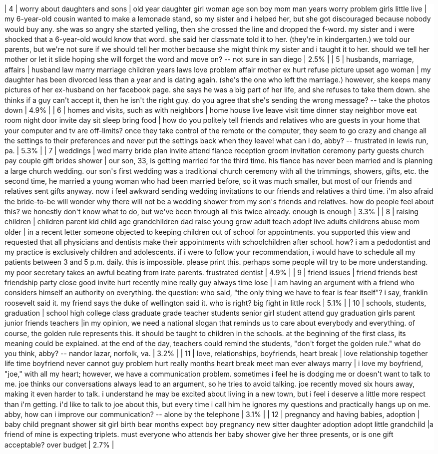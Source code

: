 | 4 | worry about daughters and sons | old year daughter girl woman age son boy mom man years worry problem girls little live | my 6-year-old cousin wanted to make a lemonade stand, so my sister and i helped her, but she got discouraged because nobody would buy any. she was so angry she started yelling, then she crossed the line and dropped the f-word. my sister and i were shocked that a 6-year-old would know that word. she said her classmate told it to her. (they're in kindergarten.) we told our parents, but we're not sure if we should tell her mother because she might think my sister and i taught it to her. should we tell her mother or let it slide hoping she will forget the word and move on? -- not sure in san diego | 2.5% |
| 5 | husbands, marriage, affairs | husband law marry marriage children years laws love problem affair mother ex hurt refuse picture upset ago woman | my daughter has been divorced less than a year and is dating again. (she's the one who left the marriage.) however, she keeps many pictures of her ex-husband on her facebook page. she says he was a big part of her life, and she refuses to take them down. she thinks if a guy can't accept it, then he isn't the right guy. do you agree that she's sending the wrong message? -- take the photos down | 4.9% |
| 6 | homes and visits, such as with neighbors | home house live leave visit time dinner stay neighbor move eat room night door invite day sit sleep bring food | how do you politely tell friends and relatives who are guests in your home that your computer and tv are off-limits? once they take control of the remote or the computer, they seem to go crazy and change all the settings to their preferences and never put the settings back when they leave! what can i do, abby? -- frustrated in lewis run, pa. | 5.3% | 
| 7 | weddings | wed marry bride plan invite attend fiance reception groom invitation ceremony party guests church pay couple gift brides shower | our son, 33, is getting married for the third time. his fiance has never been married and is planning a large church wedding. our son's first wedding was a traditional church ceremony with all the trimmings, showers, gifts, etc. the second time, he married a young woman who had been married before, so it was much smaller, but most of our friends and relatives sent gifts anyway. now i feel awkward sending wedding invitations to our friends and relatives a third time. i'm also afraid the bride-to-be will wonder why there will not be a wedding shower from my son's friends and relatives. how do people feel about this? we honestly don't know what to do, but we've been through all this twice already. enough is enough | 3.3% |
| 8 | raising children | children parent kid child age grandchildren dad raise young grow adult teach adopt live adults childrens abuse mom older | in a recent letter someone objected to keeping children out of school for appointments. you supported this view and requested that all physicians and dentists make their appointments with schoolchildren after school. how? i am a pedodontist and my practice is exclusively children and adolescents. if i were to follow your recommendation, i would have to schedule all my patients between 3 and 5 p.m. daily. this is impossible. please print this. perhaps some people will try to be more understanding. my poor secretary takes an awful beating from irate parents. frustrated dentist | 4.9% |
| 9 | friend issues | friend friends best friendship party close good invite hurt recently mine really guy always time lose | i am having an argument with a friend who considers himself an authority on everything. the question: who said, "the only thing we have to fear is fear itself"? i say, franklin roosevelt said it. my friend says the duke of wellington said it. who is right? big fight in little rock | 5.1% |
| 10 | schools, students, graduation | school high college class graduate grade teacher students senior girl student attend guy graduation girls parent junior friends teachers |in my opinion, we need a national slogan that reminds us to care about everybody and everything. of course, the golden rule represents this. it should be taught to children in the schools. at the beginning of the first class, its meaning could be explained. at the end of the day, teachers could remind the students, "don't forget the golden rule." what do you think, abby? -- nandor lazar, norfolk, va. | 3.2% |
| 11 | love, relationships, boyfriends, heart break | love relationship together life time boyfriend never cannot guy problem hurt really months heart break meet man ever always marry | i love my boyfriend, "joe," with all my heart; however, we have a communication problem. sometimes i feel he is dodging me or doesn't want to talk to me. joe thinks our conversations always lead to an argument, so he tries to avoid talking. joe recently moved six hours away, making it even harder to talk. i understand he may be excited about living in a new town, but i feel i deserve a little more respect than i'm getting. i'd like to talk to joe about this, but every time i call him he ignores my questions and practically hangs up on me. abby, how can i improve our communication? -- alone by the telephone | 3.1% |
| 12 | pregnancy and having babies, adoption | baby child pregnant shower sit girl birth bear months expect boy pregnancy new sitter daughter adoption adopt little grandchild |a friend of mine is expecting triplets. must everyone who attends her baby shower give her three presents, or is one gift acceptable? over budget | 2.7% |
